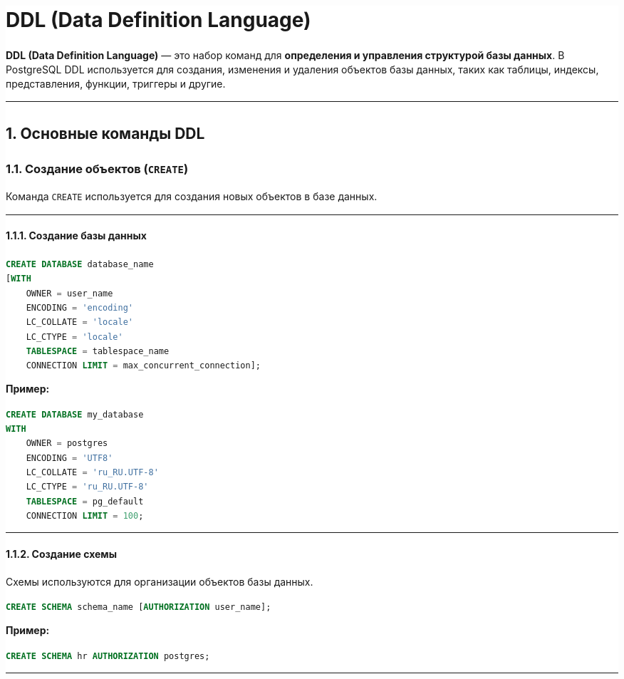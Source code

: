 # **DDL (Data Definition Language)**

**DDL (Data Definition Language)** — это набор команд для **определения и управления структурой базы данных**. В PostgreSQL DDL используется для создания, изменения и удаления объектов базы данных, таких как таблицы, индексы, представления, функции, триггеры и другие.

---

## **1. Основные команды DDL**

### **1.1. Создание объектов (`CREATE`)**
Команда `CREATE` используется для создания новых объектов в базе данных.

---

#### **1.1.1. Создание базы данных**
```sql
CREATE DATABASE database_name
[WITH
    OWNER = user_name
    ENCODING = 'encoding'
    LC_COLLATE = 'locale'
    LC_CTYPE = 'locale'
    TABLESPACE = tablespace_name
    CONNECTION LIMIT = max_concurrent_connection];
```

**Пример:**
```sql
CREATE DATABASE my_database
WITH
    OWNER = postgres
    ENCODING = 'UTF8'
    LC_COLLATE = 'ru_RU.UTF-8'
    LC_CTYPE = 'ru_RU.UTF-8'
    TABLESPACE = pg_default
    CONNECTION LIMIT = 100;
```

---

#### **1.1.2. Создание схемы**
Схемы используются для организации объектов базы данных.

```sql
CREATE SCHEMA schema_name [AUTHORIZATION user_name];
```

**Пример:**
```sql
CREATE SCHEMA hr AUTHORIZATION postgres;
```

---